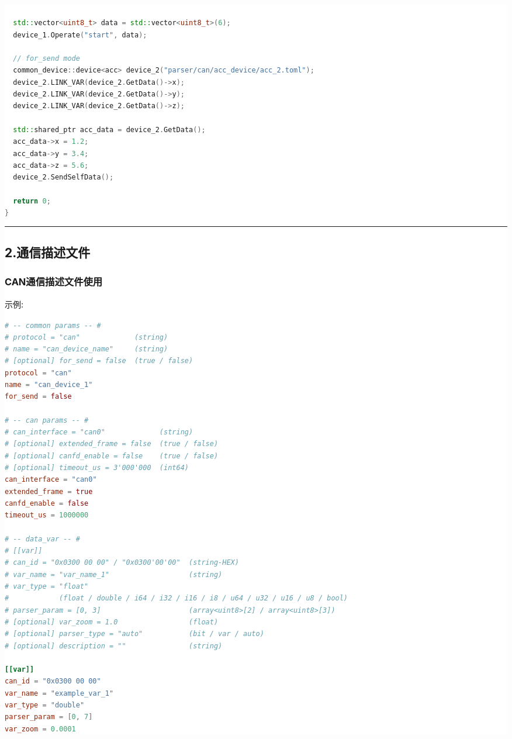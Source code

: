 ```cpp

  std::vector<uint8_t> data = std::vector<uint8_t>(6);
  device_1.Operate("start", data);
  
  // for_send mode
  common_device::device<acc> device_2("parser/can/acc_device/acc_2.toml");
  device_2.LINK_VAR(device_2.GetData()->x);
  device_2.LINK_VAR(device_2.GetData()->y);
  device_2.LINK_VAR(device_2.GetData()->z);

  std::shared_ptr acc_data = device_2.GetData();
  acc_data->x = 1.2;
  acc_data->y = 3.4;
  acc_data->z = 5.6;
  device_2.SendSelfData();

  return 0;
}
```

***
## 2.通信描述文件

### CAN通信描述文件使用

示例:

```toml
# -- common params -- #
# protocol = "can"             (string)
# name = "can_device_name"     (string)
# [optional] for_send = false  (true / false)
protocol = "can"
name = "can_device_1"
for_send = false

# -- can params -- #
# can_interface = "can0"             (string)
# [optional] extended_frame = false  (true / false)
# [optional] canfd_enable = false    (true / false)
# [optional] timeout_us = 3'000'000  (int64)
can_interface = "can0"
extended_frame = true
canfd_enable = false
timeout_us = 1000000

# -- data_var -- #
# [[var]]
# can_id = "0x0300 00 00" / "0x0300'00'00"  (string-HEX)
# var_name = "var_name_1"                   (string)
# var_type = "float"                      
#            (float / double / i64 / i32 / i16 / i8 / u64 / u32 / u16 / u8 / bool)
# parser_param = [0, 3]                     (array<uint8>[2] / array<uint8>[3])
# [optional] var_zoom = 1.0                 (float)
# [optional] parser_type = "auto"           (bit / var / auto)
# [optional] description = ""               (string)

[[var]]
can_id = "0x0300 00 00"
var_name = "example_var_1"
var_type = "double"
parser_param = [0, 7]
var_zoom = 0.0001
```